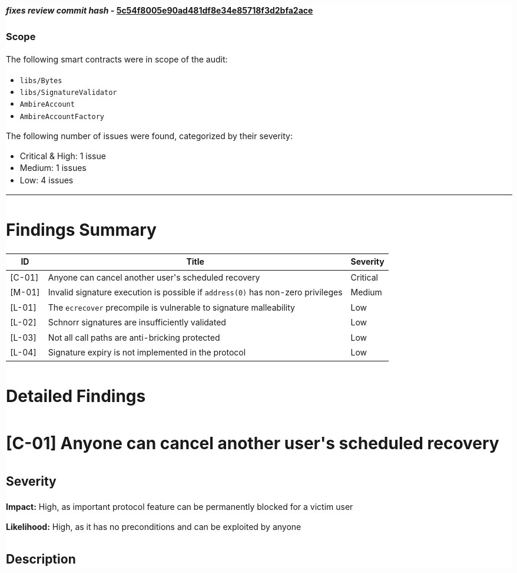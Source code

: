 **_fixes review commit hash_ - [5c54f8005e90ad481df8e34e85718f3d2bfa2ace](https://github.com/AmbireTech/ambire-common/tree/5c54f8005e90ad481df8e34e85718f3d2bfa2ace)**

### Scope

The following smart contracts were in scope of the audit:

- `libs/Bytes`
- `libs/SignatureValidator`
- `AmbireAccount`
- `AmbireAccountFactory`

The following number of issues were found, categorized by their severity:

- Critical & High: 1 issue
- Medium: 1 issues
- Low: 4 issues

---

# Findings Summary

| ID     | Title                                                                           | Severity |
| ------ | ------------------------------------------------------------------------------- | -------- |
| [C-01] | Anyone can cancel another user's scheduled recovery                             | Critical |
| [M-01] | Invalid signature execution is possible if `address(0)` has non-zero privileges | Medium   |
| [L-01] | The `ecrecover` precompile is vulnerable to signature malleability              | Low      |
| [L-02] | Schnorr signatures are insufficiently validated                                 | Low      |
| [L-03] | Not all call paths are anti-bricking protected                                  | Low      |
| [L-04] | Signature expiry is not implemented in the protocol                             | Low      |

# Detailed Findings

# [C-01] Anyone can cancel another user's scheduled recovery

## Severity

**Impact:**
High, as important protocol feature can be permanently blocked for a victim user

**Likelihood:**
High, as it has no preconditions and can be exploited by anyone

## Description

